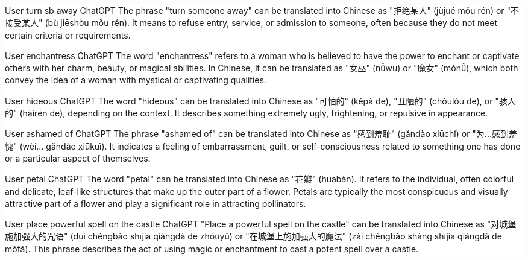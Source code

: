 


User
turn sb away
ChatGPT
The phrase "turn someone away" can be translated into Chinese as "拒绝某人" (jùjué mǒu rén) or "不接受某人" (bù jiēshòu mǒu rén). It means to refuse entry, service, or admission to someone, often because they do not meet certain criteria or requirements.




User
enchantress
ChatGPT
The word "enchantress" refers to a woman who is believed to have the power to enchant or captivate others with her charm, beauty, or magical abilities. In Chinese, it can be translated as "女巫" (nǚwū) or "魔女" (mónǚ), which both convey the idea of a woman with mystical or captivating qualities.




User
hideous
ChatGPT
The word "hideous" can be translated into Chinese as "可怕的" (kěpà de), "丑陋的" (chǒulòu de), or "骇人的" (hàirén de), depending on the context. It describes something extremely ugly, frightening, or repulsive in appearance.




User
ashamed of
ChatGPT
The phrase "ashamed of" can be translated into Chinese as "感到羞耻" (gǎndào xiūchǐ) or "为...感到羞愧" (wèi... gǎndào xiūkuì). It indicates a feeling of embarrassment, guilt, or self-consciousness related to something one has done or a particular aspect of themselves.




User
petal
ChatGPT
The word "petal" can be translated into Chinese as "花瓣" (huābàn). It refers to the individual, often colorful and delicate, leaf-like structures that make up the outer part of a flower. Petals are typically the most conspicuous and visually attractive part of a flower and play a significant role in attracting pollinators.




User
place powerful spell on the castle
ChatGPT
"Place a powerful spell on the castle" can be translated into Chinese as "对城堡施加强大的咒语" (duì chéngbǎo shījiā qiángdà de zhòuyǔ) or "在城堡上施加强大的魔法" (zài chéngbǎo shàng shījiā qiángdà de mófǎ). This phrase describes the act of using magic or enchantment to cast a potent spell over a castle.

